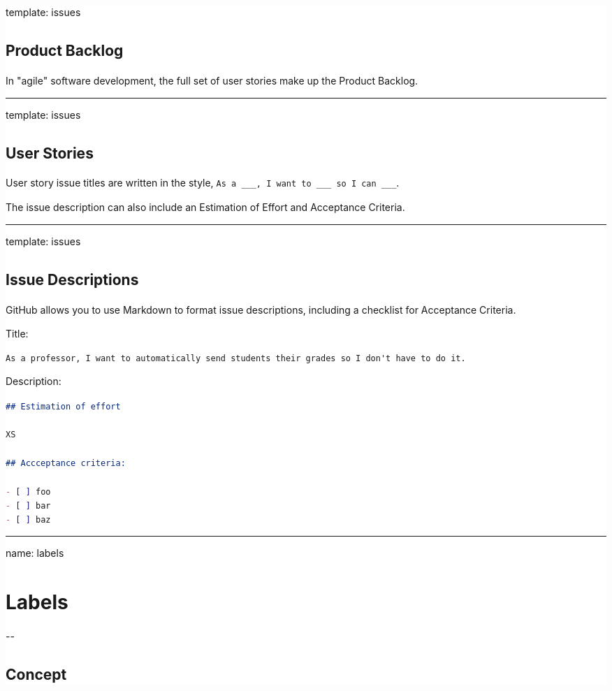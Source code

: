 
template: issues

## Product Backlog

In "agile" software development, the full set of user stories make up the Product Backlog.

---

template: issues

## User Stories

User story issue titles are written in the style,
`As a ___, I want to ___ so I can ___`.

The issue description can also include an Estimation of Effort and Acceptance Criteria.

---

template: issues

## Issue Descriptions

GitHub allows you to use Markdown to format issue descriptions, including a checklist for Acceptance Criteria.

Title:

```
As a professor, I want to automatically send students their grades so I don't have to do it.
```

Description:

```markdown
## Estimation of effort

XS

## Accceptance criteria:

- [ ] foo
- [ ] bar
- [ ] baz
```

---

name: labels

# Labels

--

## Concept
